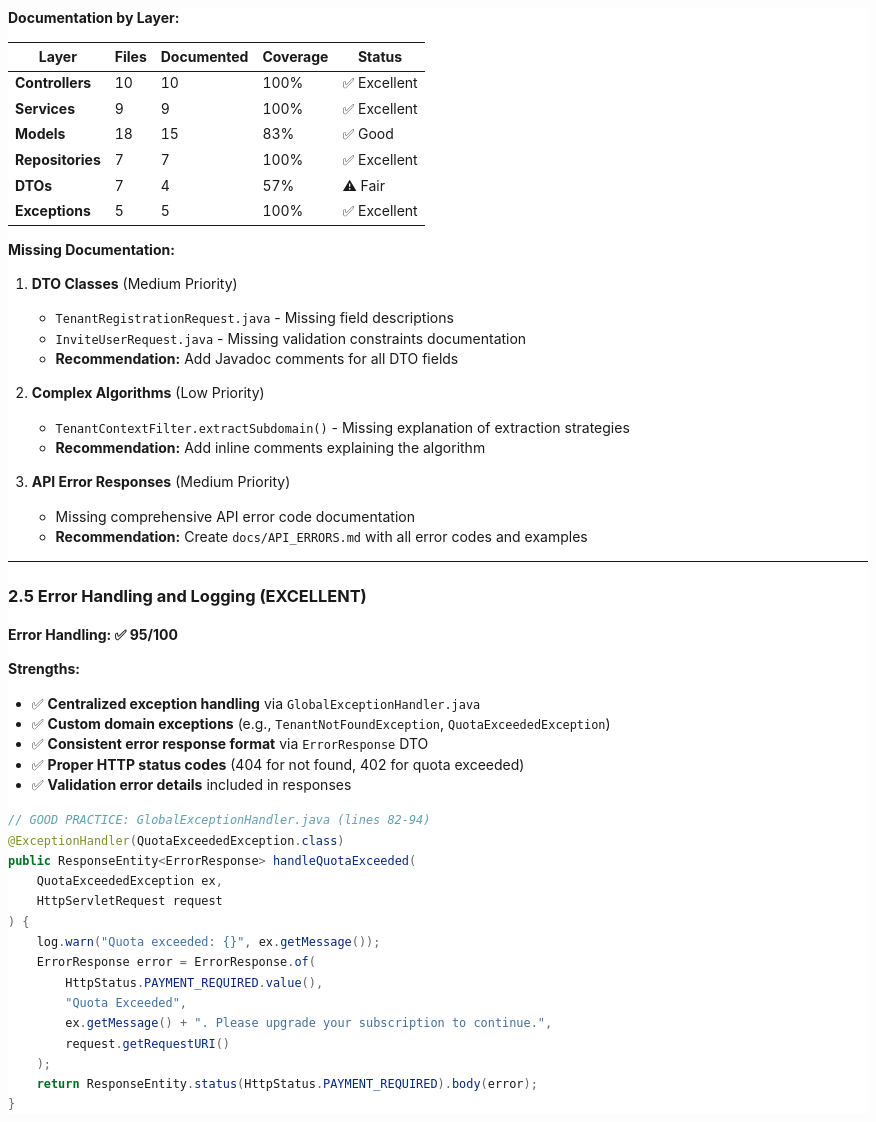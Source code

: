 **Documentation by Layer:**

| Layer | Files | Documented | Coverage | Status |
|-------|-------|------------|----------|--------|
| **Controllers** | 10 | 10 | 100% | ✅ Excellent |
| **Services** | 9 | 9 | 100% | ✅ Excellent |
| **Models** | 18 | 15 | 83% | ✅ Good |
| **Repositories** | 7 | 7 | 100% | ✅ Excellent |
| **DTOs** | 7 | 4 | 57% | ⚠️ Fair |
| **Exceptions** | 5 | 5 | 100% | ✅ Excellent |

**Missing Documentation:**

1. **DTO Classes** (Medium Priority)
   - `TenantRegistrationRequest.java` - Missing field descriptions
   - `InviteUserRequest.java` - Missing validation constraints documentation
   - **Recommendation:** Add Javadoc comments for all DTO fields

2. **Complex Algorithms** (Low Priority)
   - `TenantContextFilter.extractSubdomain()` - Missing explanation of extraction strategies
   - **Recommendation:** Add inline comments explaining the algorithm

3. **API Error Responses** (Medium Priority)
   - Missing comprehensive API error code documentation
   - **Recommendation:** Create `docs/API_ERRORS.md` with all error codes and examples

---

### 2.5 Error Handling and Logging (EXCELLENT)

**Error Handling: ✅ 95/100**

**Strengths:**
- ✅ **Centralized exception handling** via `GlobalExceptionHandler.java`
- ✅ **Custom domain exceptions** (e.g., `TenantNotFoundException`, `QuotaExceededException`)
- ✅ **Consistent error response format** via `ErrorResponse` DTO
- ✅ **Proper HTTP status codes** (404 for not found, 402 for quota exceeded)
- ✅ **Validation error details** included in responses

```java
// GOOD PRACTICE: GlobalExceptionHandler.java (lines 82-94)
@ExceptionHandler(QuotaExceededException.class)
public ResponseEntity<ErrorResponse> handleQuotaExceeded(
    QuotaExceededException ex,
    HttpServletRequest request
) {
    log.warn("Quota exceeded: {}", ex.getMessage());
    ErrorResponse error = ErrorResponse.of(
        HttpStatus.PAYMENT_REQUIRED.value(),
        "Quota Exceeded",
        ex.getMessage() + ". Please upgrade your subscription to continue.",
        request.getRequestURI()
    );
    return ResponseEntity.status(HttpStatus.PAYMENT_REQUIRED).body(error);
}
```
